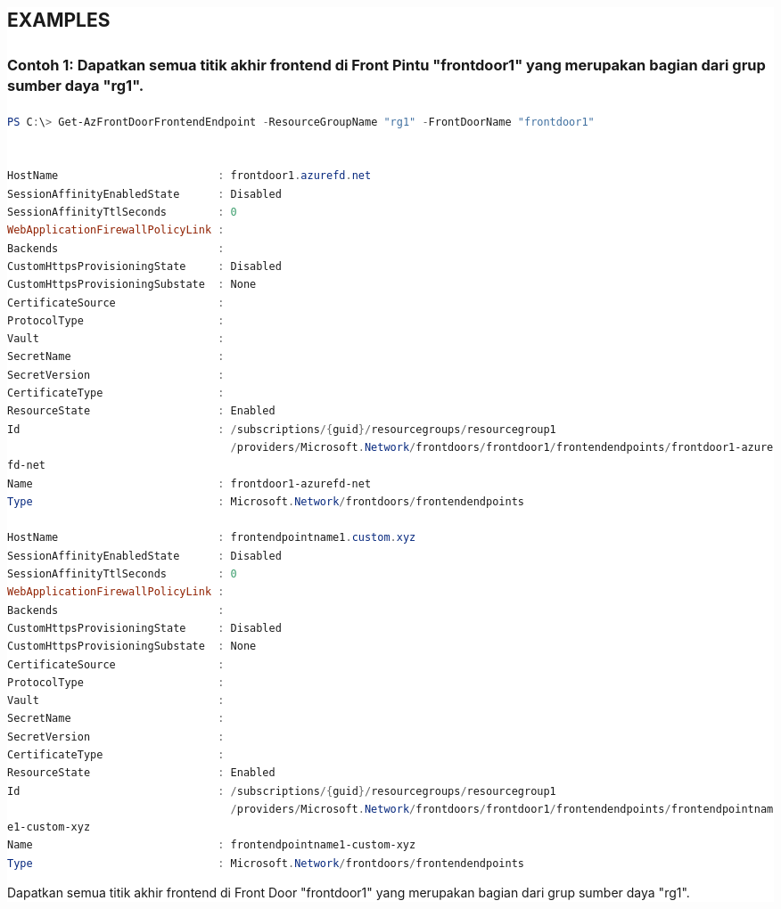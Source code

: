 ## EXAMPLES

### Contoh 1: Dapatkan semua titik akhir frontend di Front Pintu "frontdoor1" yang merupakan bagian dari grup sumber daya "rg1".
```powershell
PS C:\> Get-AzFrontDoorFrontendEndpoint -ResourceGroupName "rg1" -FrontDoorName "frontdoor1"


HostName                         : frontdoor1.azurefd.net
SessionAffinityEnabledState      : Disabled
SessionAffinityTtlSeconds        : 0
WebApplicationFirewallPolicyLink :
Backends                         :
CustomHttpsProvisioningState     : Disabled
CustomHttpsProvisioningSubstate  : None
CertificateSource                :
ProtocolType                     :
Vault                            :
SecretName                       :
SecretVersion                    :
CertificateType                  :
ResourceState                    : Enabled
Id                               : /subscriptions/{guid}/resourcegroups/resourcegroup1
                                   /providers/Microsoft.Network/frontdoors/frontdoor1/frontendendpoints/frontdoor1-azurefd-net
Name                             : frontdoor1-azurefd-net
Type                             : Microsoft.Network/frontdoors/frontendendpoints

HostName                         : frontendpointname1.custom.xyz
SessionAffinityEnabledState      : Disabled
SessionAffinityTtlSeconds        : 0
WebApplicationFirewallPolicyLink :
Backends                         :
CustomHttpsProvisioningState     : Disabled
CustomHttpsProvisioningSubstate  : None
CertificateSource                :
ProtocolType                     :
Vault                            :
SecretName                       :
SecretVersion                    :
CertificateType                  :
ResourceState                    : Enabled
Id                               : /subscriptions/{guid}/resourcegroups/resourcegroup1
                                   /providers/Microsoft.Network/frontdoors/frontdoor1/frontendendpoints/frontendpointname1-custom-xyz
Name                             : frontendpointname1-custom-xyz
Type                             : Microsoft.Network/frontdoors/frontendendpoints
```

Dapatkan semua titik akhir frontend di Front Door "frontdoor1" yang merupakan bagian dari grup sumber daya "rg1".
